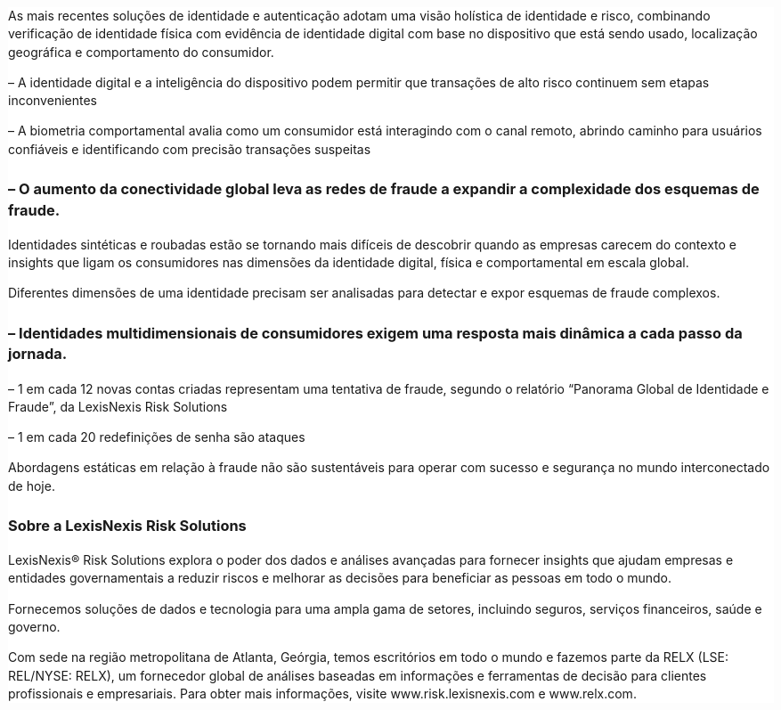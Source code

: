 

<p>As mais recentes soluções de identidade e autenticação adotam uma visão holística de identidade e risco, combinando verificação de identidade física com evidência de identidade digital com base no dispositivo que está sendo usado, localização geográfica e comportamento do consumidor. &nbsp;</p>



<p>&#8211; A identidade digital e a inteligência do dispositivo podem permitir que transações de alto risco continuem sem etapas inconvenientes &nbsp;</p>



<p>&#8211; A biometria comportamental avalia como um consumidor está interagindo com o canal remoto, abrindo caminho para usuários confiáveis e identificando com precisão transações suspeitas &nbsp;</p>



<h3><strong>&#8211; O aumento da conectividade global leva as redes de fraude a expandir a complexidade dos esquemas de fraude. </strong>&nbsp;</h3>



<p>Identidades sintéticas e roubadas estão se tornando mais difíceis de descobrir quando as empresas carecem do contexto e insights que ligam os consumidores nas dimensões da identidade digital, física e comportamental em escala global. </p>



<p>Diferentes dimensões de uma identidade precisam ser analisadas para detectar e expor esquemas de fraude complexos. &nbsp;</p>



<h3><strong>&#8211; Identidades multidimensionais de consumidores exigem uma resposta mais dinâmica a cada passo da jornada. &nbsp;&nbsp;</strong>&nbsp;</h3>



<p>&#8211; 1 em cada 12 novas contas criadas representam uma tentativa de fraude, segundo o relatório “Panorama Global de Identidade e Fraude”, da LexisNexis Risk Solutions &nbsp;</p>



<p>&#8211; 1 em cada 20 redefinições de senha são ataques&nbsp;</p>



<p>Abordagens estáticas em relação à fraude não são sustentáveis para operar com sucesso e segurança no mundo interconectado de hoje. &nbsp;</p>



<h3><strong>Sobre a LexisNexis Risk Solutions&nbsp;</strong>&nbsp;</h3>



<p>LexisNexis® Risk Solutions explora o poder dos dados e análises avançadas para fornecer insights que ajudam empresas e entidades governamentais a reduzir riscos e melhorar as decisões para beneficiar as pessoas em todo o mundo. </p>



<p>Fornecemos soluções de dados e tecnologia para uma ampla gama de setores, incluindo seguros, serviços financeiros, saúde e governo. </p>



<p>Com sede na região metropolitana de Atlanta, Geórgia, temos escritórios em todo o mundo e fazemos parte da RELX (LSE: REL/NYSE: RELX), um fornecedor global de análises baseadas em informações e ferramentas de decisão para clientes profissionais e empresariais. Para obter mais informações, visite&nbsp;www.risk.lexisnexis.com&nbsp;e&nbsp;www.relx.com.&nbsp;&nbsp;</p>
